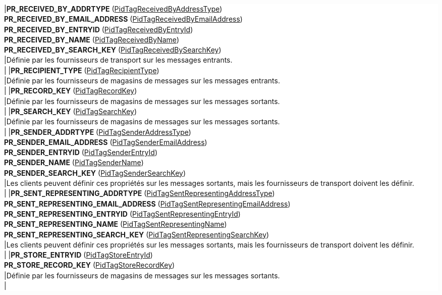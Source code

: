 |**PR_RECEIVED_BY_ADDRTYPE** ([PidTagReceivedByAddressType](pidtagreceivedbyaddresstype-canonical-property.md))  <br/> **PR_RECEIVED_BY_EMAIL_ADDRESS** ([PidTagReceivedByEmailAddress](pidtagreceivedbyemailaddress-canonical-property.md))  <br/> **PR_RECEIVED_BY_ENTRYID** ([PidTagReceivedByEntryId](pidtagreceivedbyentryid-canonical-property.md))  <br/> **PR_RECEIVED_BY_NAME** ([PidTagReceivedByName](pidtagreceivedbyname-canonical-property.md))  <br/> **PR_RECEIVED_BY_SEARCH_KEY** ([PidTagReceivedBySearchKey](pidtagreceivedbysearchkey-canonical-property.md))  <br/> |Définie par les fournisseurs de transport sur les messages entrants.  <br/> |
|**PR_RECIPIENT_TYPE** ([PidTagRecipientType](pidtagrecipienttype-canonical-property.md))  <br/> |Définie par les fournisseurs de magasins de messages sur les messages entrants.  <br/> |
|**PR_RECORD_KEY** ([PidTagRecordKey](pidtagrecordkey-canonical-property.md))  <br/> |Définie par les fournisseurs de magasins de messages sur les messages sortants.  <br/> |
|**PR_SEARCH_KEY** ([PidTagSearchKey](pidtagsearchkey-canonical-property.md))  <br/> |Définie par les fournisseurs de magasins de messages sur les messages sortants.  <br/> |
|**PR_SENDER_ADDRTYPE** ([PidTagSenderAddressType](pidtagsenderaddresstype-canonical-property.md))  <br/> **PR_SENDER_EMAIL_ADDRESS** ([PidTagSenderEmailAddress](pidtagsenderemailaddress-canonical-property.md))  <br/> **PR_SENDER_ENTRYID** ([PidTagSenderEntryId](pidtagsenderentryid-canonical-property.md))  <br/> **PR_SENDER_NAME** ([PidTagSenderName](pidtagsendername-canonical-property.md))  <br/> **PR_SENDER_SEARCH_KEY** ([PidTagSenderSearchKey](pidtagsendersearchkey-canonical-property.md))  <br/> |Les clients peuvent définir ces propriétés sur les messages sortants, mais les fournisseurs de transport doivent les définir.  <br/> |
|**PR_SENT_REPRESENTING_ADDRTYPE** ([PidTagSentRepresentingAddressType](pidtagsentrepresentingaddresstype-canonical-property.md))  <br/> **PR_SENT_REPRESENTING_EMAIL_ADDRESS** ([PidTagSentRepresentingEmailAddress](pidtagsentrepresentingemailaddress-canonical-property.md))  <br/> **PR_SENT_REPRESENTING_ENTRYID** ([PidTagSentRepresentingEntryId](pidtagsentrepresentingentryid-canonical-property.md))  <br/> **PR_SENT_REPRESENTING_NAME** ([PidTagSentRepresentingName](pidtagsentrepresentingname-canonical-property.md))  <br/> **PR_SENT_REPRESENTING_SEARCH_KEY** ([PidTagSentRepresentingSearchKey](pidtagsentrepresentingsearchkey-canonical-property.md))  <br/> |Les clients peuvent définir ces propriétés sur les messages sortants, mais les fournisseurs de transport doivent les définir.  <br/> |
|**PR_STORE_ENTRYID** ([PidTagStoreEntryId](pidtagstoreentryid-canonical-property.md))  <br/> **PR_STORE_RECORD_KEY** ([PidTagStoreRecordKey](pidtagstorerecordkey-canonical-property.md))  <br/> |Définie par les fournisseurs de magasins de messages sur les messages sortants.  <br/> |
   

